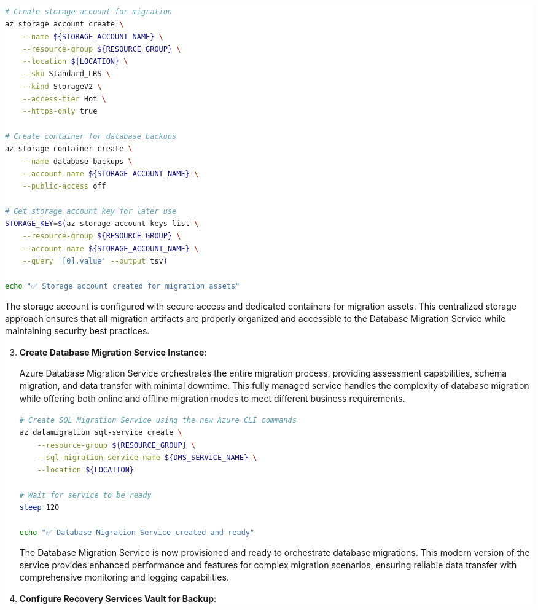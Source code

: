    ```bash
   # Create storage account for migration
   az storage account create \
       --name ${STORAGE_ACCOUNT_NAME} \
       --resource-group ${RESOURCE_GROUP} \
       --location ${LOCATION} \
       --sku Standard_LRS \
       --kind StorageV2 \
       --access-tier Hot \
       --https-only true
   
   # Create container for database backups
   az storage container create \
       --name database-backups \
       --account-name ${STORAGE_ACCOUNT_NAME} \
       --public-access off
   
   # Get storage account key for later use
   STORAGE_KEY=$(az storage account keys list \
       --resource-group ${RESOURCE_GROUP} \
       --account-name ${STORAGE_ACCOUNT_NAME} \
       --query '[0].value' --output tsv)
   
   echo "✅ Storage account created for migration assets"
   ```

   The storage account is configured with secure access and dedicated containers for migration assets. This centralized storage approach ensures that all migration artifacts are properly organized and accessible to the Database Migration Service while maintaining security best practices.

3. **Create Database Migration Service Instance**:

   Azure Database Migration Service orchestrates the entire migration process, providing assessment capabilities, schema migration, and data transfer with minimal downtime. This fully managed service handles the complexity of database migration while offering both online and offline migration modes to meet different business requirements.

   ```bash
   # Create SQL Migration Service using the new Azure CLI commands
   az datamigration sql-service create \
       --resource-group ${RESOURCE_GROUP} \
       --sql-migration-service-name ${DMS_SERVICE_NAME} \
       --location ${LOCATION}
   
   # Wait for service to be ready
   sleep 120
   
   echo "✅ Database Migration Service created and ready"
   ```

   The Database Migration Service is now provisioned and ready to orchestrate database migrations. This modern version of the service provides enhanced performance and features for complex migration scenarios, ensuring reliable data transfer with comprehensive monitoring and logging capabilities.

4. **Configure Recovery Services Vault for Backup**:
